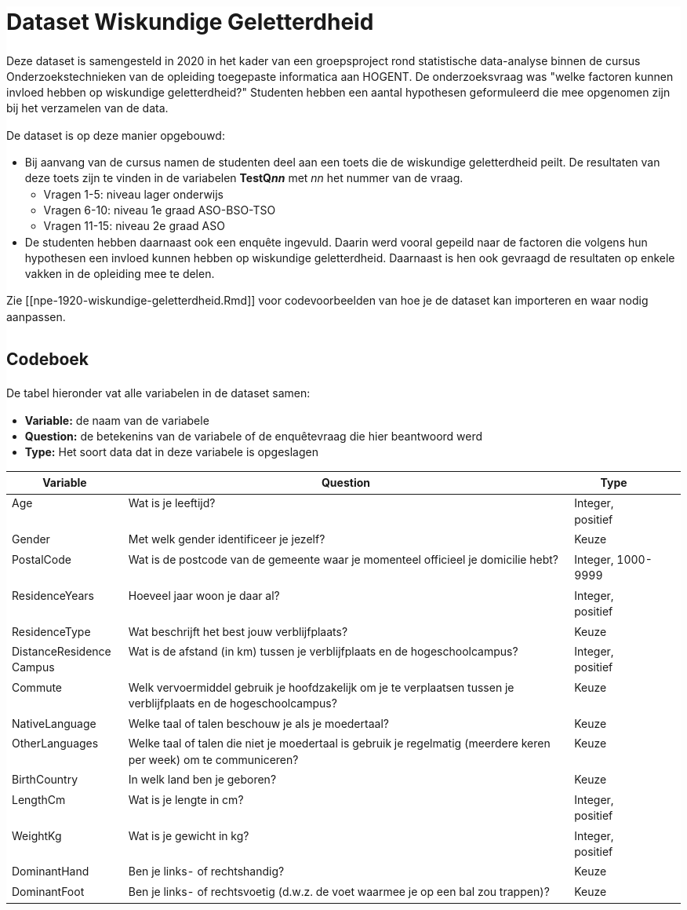 # Dataset Wiskundige Geletterdheid

Deze dataset is samengesteld in 2020 in het kader van een groepsproject rond statistische data-analyse binnen de cursus Onderzoekstechnieken van de opleiding toegepaste informatica aan HOGENT. De onderzoeksvraag was "welke factoren kunnen invloed hebben op wiskundige geletterdheid?" Studenten hebben een aantal hypothesen geformuleerd die mee opgenomen zijn bij het verzamelen van de data.

De dataset is op deze manier opgebouwd:

- Bij aanvang van de cursus namen de studenten deel aan een toets die de wiskundige geletterdheid peilt. De resultaten van deze toets zijn te vinden in de variabelen **TestQ*nn*** met *nn* het nummer van de vraag.
    - Vragen 1-5: niveau lager onderwijs
    - Vragen 6-10: niveau 1e graad ASO-BSO-TSO
    - Vragen 11-15: niveau 2e graad ASO
- De studenten hebben daarnaast ook een enquête ingevuld. Daarin werd vooral gepeild naar de factoren die volgens hun hypothesen een invloed kunnen hebben op wiskundige geletterdheid. Daarnaast is hen ook gevraagd de resultaten op enkele vakken in de opleiding mee te delen.

Zie [[npe-1920-wiskundige-geletterdheid.Rmd]] voor codevoorbeelden van hoe je de dataset kan importeren en waar nodig aanpassen.

## Codeboek

De tabel hieronder vat alle variabelen in de dataset samen:

- **Variable:** de naam van de variabele
- **Question:** de betekenins van de variabele of de enquêtevraag die hier beantwoord werd
- **Type:** Het soort data dat in deze variabele is opgeslagen

| Variable                | Question                                                                                                                                                                                                       | Type               |   |   |
|-------------------------|----------------------------------------------------------------------------------------------------------------------------------------------------------------------------------------------------------------|--------------------|---|---|
| Age                     | Wat is je leeftijd?                                                                                                                                                                                            | Integer, positief  |   |   |
| Gender                  | Met welk gender identificeer je jezelf?                                                                                                                                                                        | Keuze              |   |   |
| PostalCode              | Wat is de postcode van de gemeente waar je momenteel officieel je domicilie hebt?                                                                                                                              | Integer, 1000-9999 |   |   |
| ResidenceYears          | Hoeveel jaar woon je daar al?                                                                                                                                                                                  | Integer, positief  |   |   |
| ResidenceType           | Wat beschrijft het best jouw verblijfplaats?                                                                                                                                                                   | Keuze              |   |   |
| DistanceResidenceCampus | Wat is de afstand (in km) tussen je verblijfplaats en de hogeschoolcampus?                                                                                                                                     | Integer, positief  |   |   |
| Commute                 | Welk vervoermiddel gebruik je hoofdzakelijk om je te verplaatsen tussen je verblijfplaats en de hogeschoolcampus?                                                                                              | Keuze              |   |   |
| NativeLanguage          | Welke taal of talen beschouw je als je moedertaal?                                                                                                                                                             | Keuze              |   |   |
| OtherLanguages          | Welke taal of talen die niet je moedertaal is gebruik je regelmatig (meerdere keren per week) om te communiceren?                                                                                              | Keuze              |   |   |
| BirthCountry            | In welk land ben je geboren?                                                                                                                                                                                   | Keuze              |   |   |
| LengthCm                | Wat is je lengte in cm?                                                                                                                                                                                        | Integer, positief  |   |   |
| WeightKg                | Wat is je gewicht in kg?                                                                                                                                                                                       | Integer, positief  |   |   |
| DominantHand            | Ben je links- of rechtshandig?                                                                                                                                                                                 | Keuze              |   |   |
| DominantFoot            | Ben je links- of rechtsvoetig (d.w.z. de voet waarmee je op een bal zou trappen)?                                                                                                                              | Keuze              |   |   |